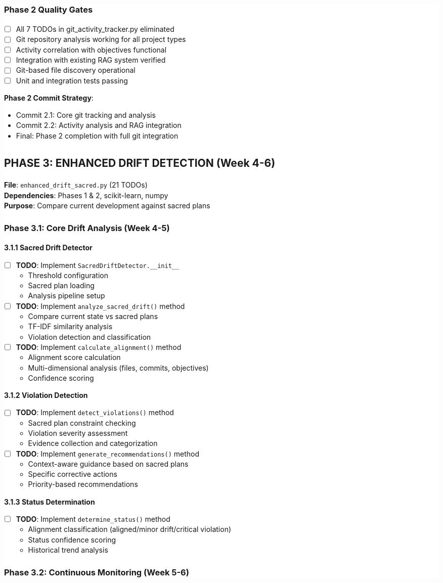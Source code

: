 ### Phase 2 Quality Gates
- [ ] All 7 TODOs in git_activity_tracker.py eliminated
- [ ] Git repository analysis working for all project types
- [ ] Activity correlation with objectives functional
- [ ] Integration with existing RAG system verified
- [ ] Git-based file discovery operational
- [ ] Unit and integration tests passing

**Phase 2 Commit Strategy**:
- Commit 2.1: Core git tracking and analysis
- Commit 2.2: Activity analysis and RAG integration
- Final: Phase 2 completion with full git integration

## PHASE 3: ENHANCED DRIFT DETECTION (Week 4-6)
**File**: `enhanced_drift_sacred.py` (21 TODOs)  
**Dependencies**: Phases 1 & 2, scikit-learn, numpy  
**Purpose**: Compare current development against sacred plans

### Phase 3.1: Core Drift Analysis (Week 4-5)

**3.1.1 Sacred Drift Detector**
- [ ] **TODO**: Implement `SacredDriftDetector.__init__`
  - Threshold configuration
  - Sacred plan loading
  - Analysis pipeline setup
- [ ] **TODO**: Implement `analyze_sacred_drift()` method
  - Compare current state vs sacred plans
  - TF-IDF similarity analysis
  - Violation detection and classification
- [ ] **TODO**: Implement `calculate_alignment()` method
  - Alignment score calculation
  - Multi-dimensional analysis (files, commits, objectives)
  - Confidence scoring

**3.1.2 Violation Detection**
- [ ] **TODO**: Implement `detect_violations()` method
  - Sacred plan constraint checking
  - Violation severity assessment
  - Evidence collection and categorization
- [ ] **TODO**: Implement `generate_recommendations()` method
  - Context-aware guidance based on sacred plans
  - Specific corrective actions
  - Priority-based recommendations

**3.1.3 Status Determination**
- [ ] **TODO**: Implement `determine_status()` method
  - Alignment classification (aligned/minor drift/critical violation)
  - Status confidence scoring
  - Historical trend analysis

### Phase 3.2: Continuous Monitoring (Week 5-6)
